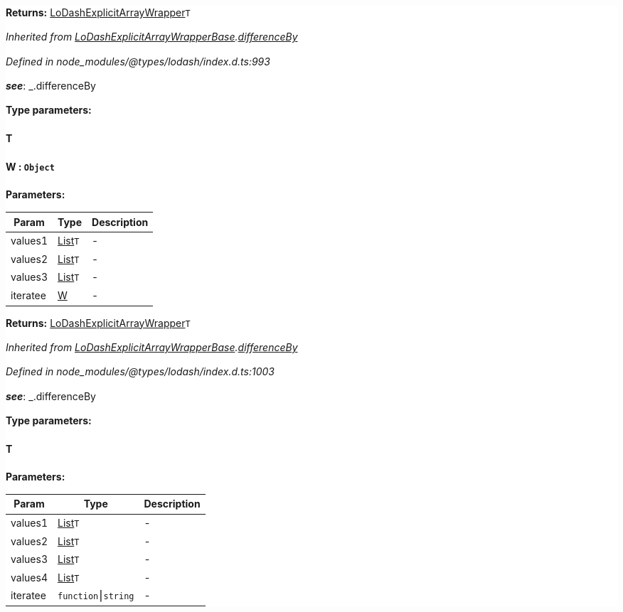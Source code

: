 



**Returns:** [LoDashExplicitArrayWrapper](_node_modules__types_lodash_index_d_._.lodashexplicitarraywrapper.md)`T`



*Inherited from [LoDashExplicitArrayWrapperBase](_node_modules__types_lodash_index_d_._.lodashexplicitarraywrapperbase.md).[differenceBy](_node_modules__types_lodash_index_d_._.lodashexplicitarraywrapperbase.md#differenceby)*

*Defined in node_modules/@types/lodash/index.d.ts:993*


*__see__*: _.differenceBy



**Type parameters:**

#### T 
#### W :  `Object`
**Parameters:**

| Param | Type | Description |
| ------ | ------ | ------ |
| values1 | [List](../modules/_node_modules__types_lodash_index_d_._.md#list)`T`   |  - |
| values2 | [List](../modules/_node_modules__types_lodash_index_d_._.md#list)`T`   |  - |
| values3 | [List](../modules/_node_modules__types_lodash_index_d_._.md#list)`T`   |  - |
| iteratee | [W]()   |  - |





**Returns:** [LoDashExplicitArrayWrapper](_node_modules__types_lodash_index_d_._.lodashexplicitarraywrapper.md)`T`



*Inherited from [LoDashExplicitArrayWrapperBase](_node_modules__types_lodash_index_d_._.lodashexplicitarraywrapperbase.md).[differenceBy](_node_modules__types_lodash_index_d_._.lodashexplicitarraywrapperbase.md#differenceby)*

*Defined in node_modules/@types/lodash/index.d.ts:1003*


*__see__*: _.differenceBy



**Type parameters:**

#### T 
**Parameters:**

| Param | Type | Description |
| ------ | ------ | ------ |
| values1 | [List](../modules/_node_modules__types_lodash_index_d_._.md#list)`T`   |  - |
| values2 | [List](../modules/_node_modules__types_lodash_index_d_._.md#list)`T`   |  - |
| values3 | [List](../modules/_node_modules__types_lodash_index_d_._.md#list)`T`   |  - |
| values4 | [List](../modules/_node_modules__types_lodash_index_d_._.md#list)`T`   |  - |
| iteratee | `function`⎮`string`   |  - |
